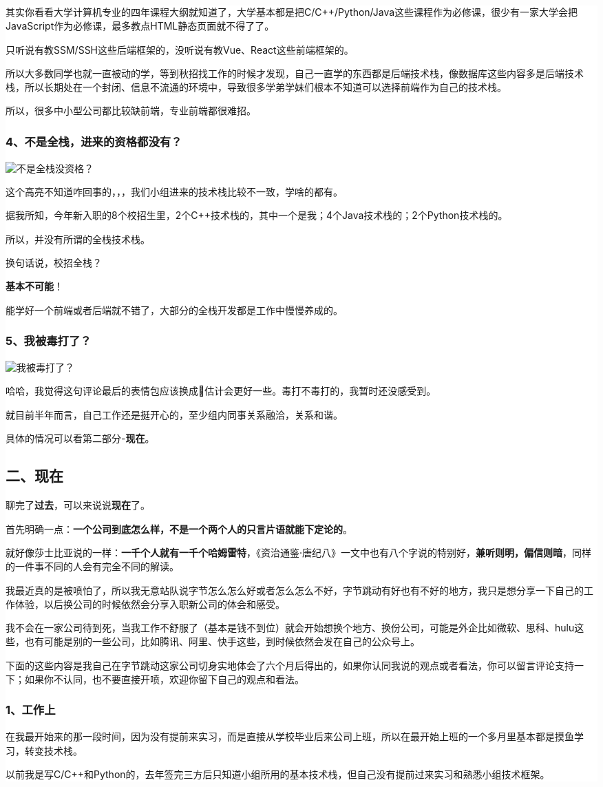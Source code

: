 

其实你看看大学计算机专业的四年课程大纲就知道了，大学基本都是把C/C++/Python/Java这些课程作为必修课，很少有一家大学会把JavaScript作为必修课，最多教点HTML静态页面就不得了了。

只听说有教SSM/SSH这些后端框架的，没听说有教Vue、React这些前端框架的。

所以大多数同学也就一直被动的学，等到秋招找工作的时候才发现，自己一直学的东西都是后端技术栈，像数据库这些内容多是后端技术栈，所以长期处在一个封闭、信息不流通的环境中，导致很多学弟学妹们根本不知道可以选择前端作为自己的技术栈。

所以，很多中小型公司都比较缺前端，专业前端都很难招。



### 4、不是全栈，进来的资格都没有？

![不是全栈没资格？](http://oss.interviewguide.cn/img/202205220048160.png)

这个高亮不知道咋回事的，，，我们小组进来的技术栈比较不一致，学啥的都有。

据我所知，今年新入职的8个校招生里，2个C++技术栈的，其中一个是我；4个Java技术栈的；2个Python技术栈的。

所以，并没有所谓的全栈技术栈。

换句话说，校招全栈？

**基本不可能**！

能学好一个前端或者后端就不错了，大部分的全栈开发都是工作中慢慢养成的。

### 5、我被毒打了？

![我被毒打了？](http://oss.interviewguide.cn/img/202205220049699.png)

哈哈，我觉得这句评论最后的表情包应该换成🐶估计会更好一些。毒打不毒打的，我暂时还没感受到。

就目前半年而言，自己工作还是挺开心的，至少组内同事关系融洽，关系和谐。

具体的情况可以看第二部分-**现在**。

## 二、现在

聊完了**过去**，可以来说说**现在**了。

首先明确一点：**一个公司到底怎么样，不是一个两个人的只言片语就能下定论的**。

就好像莎士比亚说的一样：**一千个人就有一千个哈姆雷特**，《资治通鉴·唐纪八》一文中也有八个字说的特别好，**兼听则明，偏信则暗**，同样的一件事不同的人会有完全不同的解读。

我最近真的是被喷怕了，所以我无意站队说字节怎么怎么好或者怎么怎么不好，字节跳动有好也有不好的地方，我只是想分享一下自己的工作体验，以后换公司的时候依然会分享入职新公司的体会和感受。

我不会在一家公司待到死，当我工作不舒服了（基本是钱不到位）就会开始想换个地方、换份公司，可能是外企比如微软、思科、hulu这些，也有可能是别的一些公司，比如腾讯、阿里、快手这些，到时候依然会发在自己的公众号上。

下面的这些内容是我自己在字节跳动这家公司切身实地体会了六个月后得出的，如果你认同我说的观点或者看法，你可以留言评论支持一下；如果你不认同，也不要直接开喷，欢迎你留下自己的观点和看法。

### 1、工作上

在我最开始来的那一段时间，因为没有提前来实习，而是直接从学校毕业后来公司上班，所以在最开始上班的一个多月里基本都是摸鱼学习，转变技术栈。

以前我是写C/C++和Python的，去年签完三方后只知道小组所用的基本技术栈，但自己没有提前过来实习和熟悉小组技术框架。
